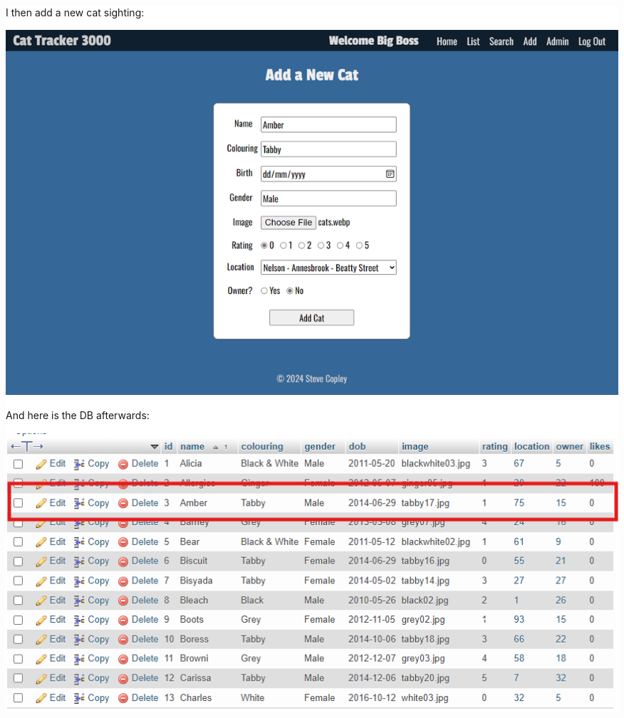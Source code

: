 I then add a new cat sighting:

![Form add](images/formAdd.png)

And here is the DB afterwards:

![Db after](images/dbRecordNew.png)
